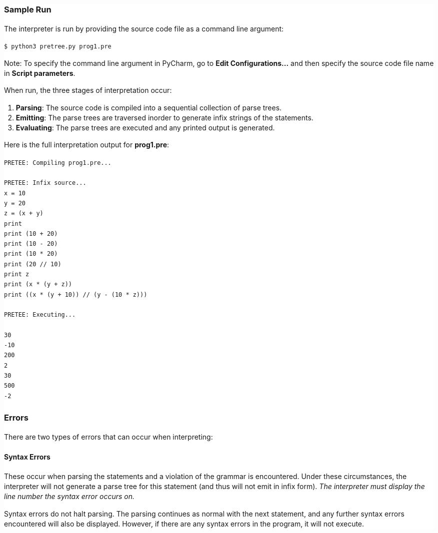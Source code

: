### Sample Run

The interpreter is run by providing the source code file as a command line argument:
```
$ python3 pretree.py prog1.pre
```
Note: To specify the command line argument in PyCharm, go to **Edit Configurations...** and then specify the source code file name in **Script parameters**.

When run, the three stages of interpretation occur:

1. **Parsing**: The source code is compiled into a sequential collection of parse trees.
2. **Emitting**: The parse trees are traversed inorder to generate infix strings of the statements.
3. **Evaluating**: The parse trees are executed and any printed output is generated.

Here is the full interpretation output for **prog1.pre**:
```
PRETEE: Compiling prog1.pre...

PRETEE: Infix source...
x = 10
y = 20
z = (x + y)
print
print (10 + 20)
print (10 - 20)
print (10 * 20)
print (20 // 10)
print z
print (x * (y + z))
print ((x * (y + 10)) // (y - (10 * z)))

PRETEE: Executing...

30
-10
200
2
30
500
-2
```

### Errors

There are two types of errors that can occur when interpreting:

#### Syntax Errors

These occur when parsing the statements and a violation of the grammar is encountered. Under these circumstances, the interpreter will not generate a parse tree for this statement (and thus will not emit in infix form). *The interpreter must display the line number the syntax error occurs on.*

Syntax errors do not halt parsing. The parsing continues as normal with the next statement, and any further syntax errors encountered will also be displayed. However, if there are any syntax errors in the program, it will not execute.
